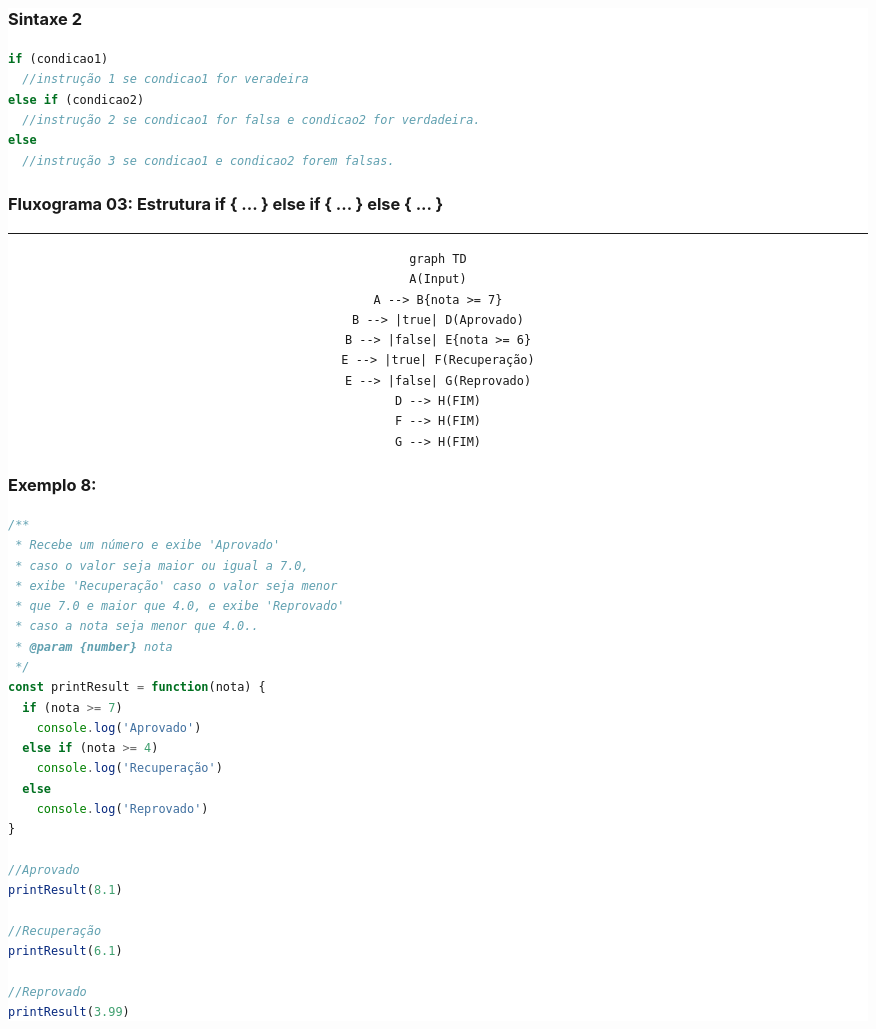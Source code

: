 ### Sintaxe 2
~~~javascript
if (condicao1) 
  //instrução 1 se condicao1 for veradeira
else if (condicao2)
  //instrução 2 se condicao1 for falsa e condicao2 for verdadeira. 
else
  //instrução 3 se condicao1 e condicao2 forem falsas.
~~~

### **Fluxograma 03:** Estrutura **if { ... } else if { ... } else { ... }**
-------------------------------

<span align="center">

```mermaid
graph TD
A(Input)
A --> B{nota >= 7}
B --> |true| D(Aprovado)
B --> |false| E{nota >= 6}
E --> |true| F(Recuperação)
E --> |false| G(Reprovado)
D --> H(FIM)
F --> H(FIM)
G --> H(FIM)
```
</span>

### Exemplo 8:
~~~javascript
/**
 * Recebe um número e exibe 'Aprovado'
 * caso o valor seja maior ou igual a 7.0, 
 * exibe 'Recuperação' caso o valor seja menor 
 * que 7.0 e maior que 4.0, e exibe 'Reprovado'
 * caso a nota seja menor que 4.0..
 * @param {number} nota 
 */
const printResult = function(nota) {
  if (nota >= 7)
    console.log('Aprovado')
  else if (nota >= 4)
    console.log('Recuperação')
  else
    console.log('Reprovado')
}

//Aprovado
printResult(8.1)

//Recuperação
printResult(6.1)

//Reprovado
printResult(3.99)
~~~
